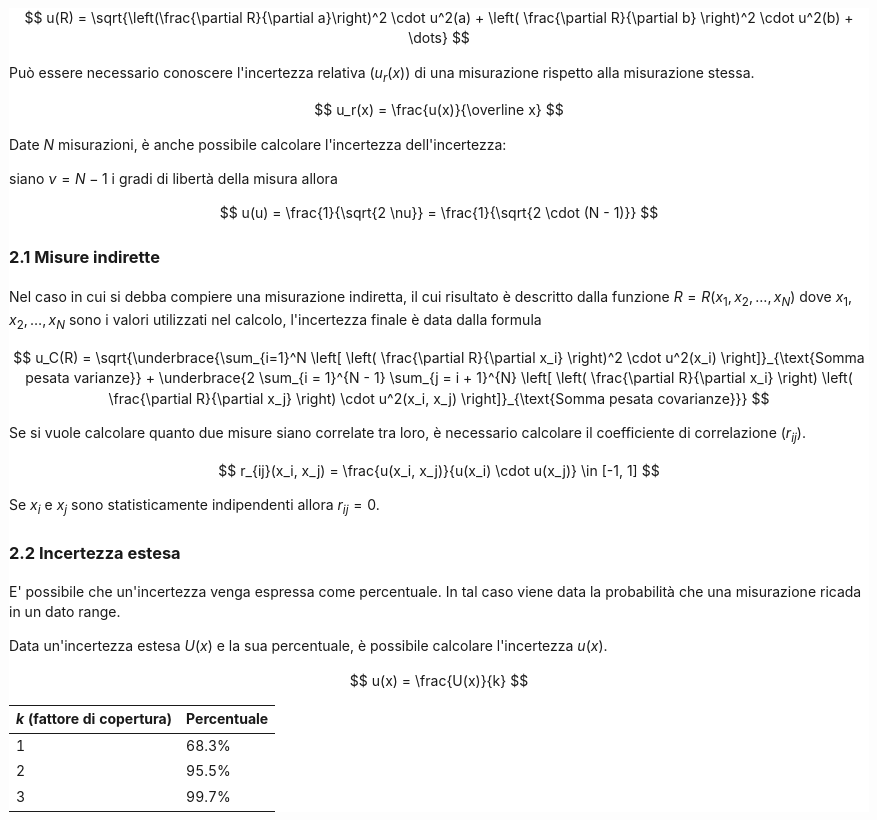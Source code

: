 $$
u(R) = \sqrt{\left(\frac{\partial R}{\partial a}\right)^2 \cdot u^2(a) + \left( \frac{\partial R}{\partial b} \right)^2 \cdot u^2(b) + \dots}
$$

Può essere necessario conoscere l'incertezza relativa ($u_r(x)$) di una misurazione rispetto alla misurazione stessa.

$$
u_r(x) = \frac{u(x)}{\overline x}
$$

Date $N$ misurazioni, è anche possibile calcolare l'incertezza dell'incertezza:

siano $\nu = N - 1$ i gradi di libertà della misura allora

$$
u(u) = \frac{1}{\sqrt{2 \nu}} = \frac{1}{\sqrt{2 \cdot (N - 1)}}
$$

### 2.1 Misure indirette

Nel caso in cui si debba compiere una misurazione indiretta, il cui risultato è descritto dalla funzione $R = R(x_1, x_2, \dots, x_N)$ dove $x_1, x_2, \dots, x_N$ sono i valori utilizzati nel calcolo, l'incertezza finale è data dalla formula

$$
u_C(R) = \sqrt{\underbrace{\sum_{i=1}^N \left[ \left( \frac{\partial R}{\partial x_i} \right)^2 \cdot u^2(x_i) \right]}_{\text{Somma pesata varianze}} + \underbrace{2 \sum_{i = 1}^{N - 1} \sum_{j = i + 1}^{N} \left[ \left( \frac{\partial R}{\partial x_i} \right) \left( \frac{\partial R}{\partial x_j} \right) \cdot u^2(x_i, x_j) \right]}_{\text{Somma pesata covarianze}}}
$$

Se si vuole calcolare quanto due misure siano correlate tra loro, è necessario calcolare il coefficiente di correlazione ($r_{ij}$).

$$
r_{ij}(x_i, x_j) = \frac{u(x_i, x_j)}{u(x_i) \cdot u(x_j)} \in [-1, 1]
$$

Se $x_i$ e $x_j$ sono statisticamente indipendenti allora $r_{ij} = 0$.

### 2.2 Incertezza estesa

E' possibile che un'incertezza venga espressa come percentuale. In tal caso viene data la probabilità che una misurazione ricada in un dato range.

Data un'incertezza estesa $U(x)$ e la sua percentuale, è possibile calcolare l'incertezza $u(x)$.

$$
u(x) = \frac{U(x)}{k}
$$

| $k$ (fattore di copertura) | Percentuale |
| -------------------------- | ----------- |
| 1                          | 68.3%       |
| 2                          | 95.5%       |
| 3                          | 99.7%       |
